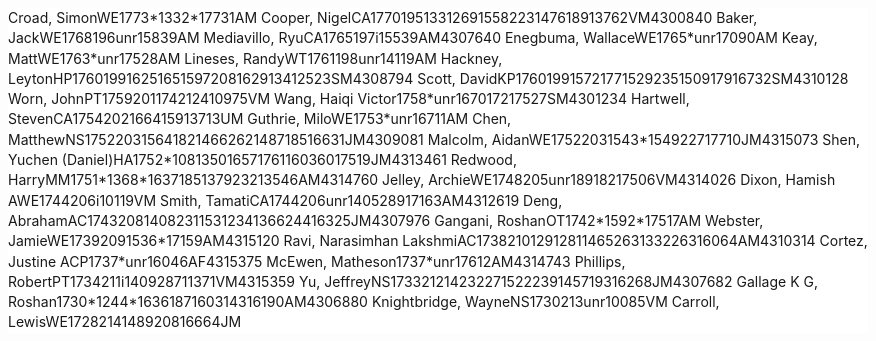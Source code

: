 <tr><td>Croad, Simon</td><td></td><td>WE</td><td>1773*</td><td></td><td>1332*</td><td></td><td></td><td></td><td></td><td></td><td>17731AM</td><td></td><td></td></tr>
<tr><td>Cooper, Nigel</td><td></td><td>CA</td><td>1770</td><td>195</td><td>1331</td><td>269</td><td>1558</td><td>223</td><td>1476</td><td>189</td><td>13762VM</td><td>4300840</td><td></td></tr>
<tr><td>Baker, Jack</td><td></td><td>WE</td><td>1768</td><td>196</td><td>unr</td><td></td><td></td><td></td><td></td><td></td><td>15839AM</td><td></td><td></td></tr>
<tr><td>Mediavillo, Ryu</td><td></td><td>CA</td><td>1765</td><td>197</td><td>i</td><td></td><td></td><td></td><td></td><td></td><td>15539AM</td><td>4307640</td><td></td></tr>
<tr><td>Enegbuma, Wallace</td><td></td><td>WE</td><td>1765*</td><td></td><td>unr</td><td></td><td></td><td></td><td></td><td></td><td>17090AM</td><td></td><td></td></tr>
<tr><td>Keay, Matt</td><td></td><td>WE</td><td>1763*</td><td></td><td>unr</td><td></td><td></td><td></td><td></td><td></td><td>17528AM</td><td></td><td></td></tr>
<tr><td>Lineses, Randy</td><td></td><td>WT</td><td>1761</td><td>198</td><td>unr</td><td></td><td></td><td></td><td></td><td></td><td>14119AM</td><td></td><td></td></tr>
<tr><td>Hackney, Leyton</td><td></td><td>HP</td><td>1760</td><td>199</td><td>1625</td><td>165</td><td>1597</td><td>208</td><td>1629</td><td>134</td><td>12523SM</td><td>4308794</td><td></td></tr>
<tr><td>Scott, David</td><td></td><td>KP</td><td>1760</td><td>199</td><td>1572</td><td>177</td><td>1529</td><td>235</td><td>1509</td><td>179</td><td>16732SM</td><td>4310128</td><td></td></tr>
<tr><td>Worn, John</td><td></td><td>PT</td><td>1759</td><td>201</td><td>1742</td><td>124</td><td></td><td></td><td></td><td></td><td>10975VM</td><td></td><td></td></tr>
<tr><td>Wang, Haiqi Victor</td><td></td><td></td><td>1758*</td><td></td><td>unr</td><td></td><td>1670</td><td>172</td><td></td><td></td><td>17527SM</td><td>4301234</td><td></td></tr>
<tr><td>Hartwell, Steven</td><td></td><td>CA</td><td>1754</td><td>202</td><td>1664</td><td>159</td><td></td><td></td><td></td><td></td><td>13713UM</td><td></td><td></td></tr>
<tr><td>Guthrie, Milo</td><td></td><td>WE</td><td>1753*</td><td></td><td>unr</td><td></td><td></td><td></td><td></td><td></td><td>16711AM</td><td></td><td></td></tr>
<tr><td>Chen, Matthew</td><td></td><td>NS</td><td>1752</td><td>203</td><td>1564</td><td>182</td><td>1466</td><td>262</td><td>1487</td><td>185</td><td>16631JM</td><td>4309081</td><td></td></tr>
<tr><td>Malcolm, Aidan</td><td></td><td>WE</td><td>1752</td><td>203</td><td>1543*</td><td></td><td>1549</td><td>227</td><td></td><td></td><td>17710JM</td><td>4315073</td><td></td></tr>
<tr><td>Shen, Yuchen (Daniel)</td><td></td><td>HA</td><td>1752*</td><td></td><td>1081</td><td>350</td><td>1657</td><td>176</td><td>1160</td><td>360</td><td>17519JM</td><td>4313461</td><td></td></tr>
<tr><td>Redwood, Harry</td><td></td><td>MM</td><td>1751*</td><td></td><td>1368*</td><td></td><td>1637</td><td>185</td><td>1379</td><td>232</td><td>13546AM</td><td>4314760</td><td></td></tr>
<tr><td>Jelley, Archie</td><td></td><td>WE</td><td>1748</td><td>205</td><td>unr</td><td></td><td>1891</td><td>82</td><td></td><td></td><td>17506VM</td><td>4314026</td><td></td></tr>
<tr><td>Dixon, Hamish A</td><td></td><td>WE</td><td>1744</td><td>206</td><td>i</td><td></td><td></td><td></td><td></td><td></td><td>10119VM</td><td></td><td></td></tr>
<tr><td>Smith, Tamati</td><td></td><td>CA</td><td>1744</td><td>206</td><td>unr</td><td></td><td>1405</td><td>289</td><td></td><td></td><td>17163AM</td><td>4312619</td><td></td></tr>
<tr><td>Deng, Abraham</td><td></td><td>AC</td><td>1743</td><td>208</td><td>1408</td><td>231</td><td>1531</td><td>234</td><td>1366</td><td>244</td><td>16325JM</td><td>4307976</td><td></td></tr>
<tr><td>Gangani, Roshan</td><td></td><td>OT</td><td>1742*</td><td></td><td>1592*</td><td></td><td></td><td></td><td></td><td></td><td>17517AM</td><td></td><td></td></tr>
<tr><td>Webster, Jamie</td><td></td><td>WE</td><td>1739</td><td>209</td><td>1536*</td><td></td><td></td><td></td><td></td><td></td><td>17159AM</td><td>4315120</td><td></td></tr>
<tr><td>Ravi, Narasimhan Lakshmi</td><td></td><td>AC</td><td>1738</td><td>210</td><td>1291</td><td>281</td><td>1465</td><td>263</td><td>1332</td><td>263</td><td>16064AM</td><td>4310314</td><td></td></tr>
<tr><td>Cortez, Justine A</td><td></td><td>CP</td><td>1737*</td><td></td><td>unr</td><td></td><td></td><td></td><td></td><td></td><td>16046AF</td><td>4315375</td><td></td></tr>
<tr><td>McEwen, Matheson</td><td></td><td></td><td>1737*</td><td></td><td>unr</td><td></td><td></td><td></td><td></td><td></td><td>17612AM</td><td>4314743</td><td></td></tr>
<tr><td>Phillips, Robert</td><td></td><td>PT</td><td>1734</td><td>211</td><td>i</td><td></td><td>1409</td><td>287</td><td></td><td></td><td>11371VM</td><td>4315359</td><td></td></tr>
<tr><td>Yu, Jeffrey</td><td></td><td>NS</td><td>1733</td><td>212</td><td>1423</td><td>227</td><td>1522</td><td>239</td><td>1457</td><td>193</td><td>16268JM</td><td>4307682</td><td></td></tr>
<tr><td>Gallage K G, Roshan</td><td></td><td></td><td>1730*</td><td></td><td>1244*</td><td></td><td>1636</td><td>187</td><td>1603</td><td>143</td><td>16190AM</td><td>4306880</td><td></td></tr>
<tr><td>Knightbridge, Wayne</td><td></td><td>NS</td><td>1730</td><td>213</td><td>unr</td><td></td><td></td><td></td><td></td><td></td><td>10085VM</td><td></td><td></td></tr>
<tr><td>Carroll, Lewis</td><td></td><td>WE</td><td>1728</td><td>214</td><td>1489</td><td>208</td><td></td><td></td><td></td><td></td><td>16664JM</td><td></td><td></td></tr>